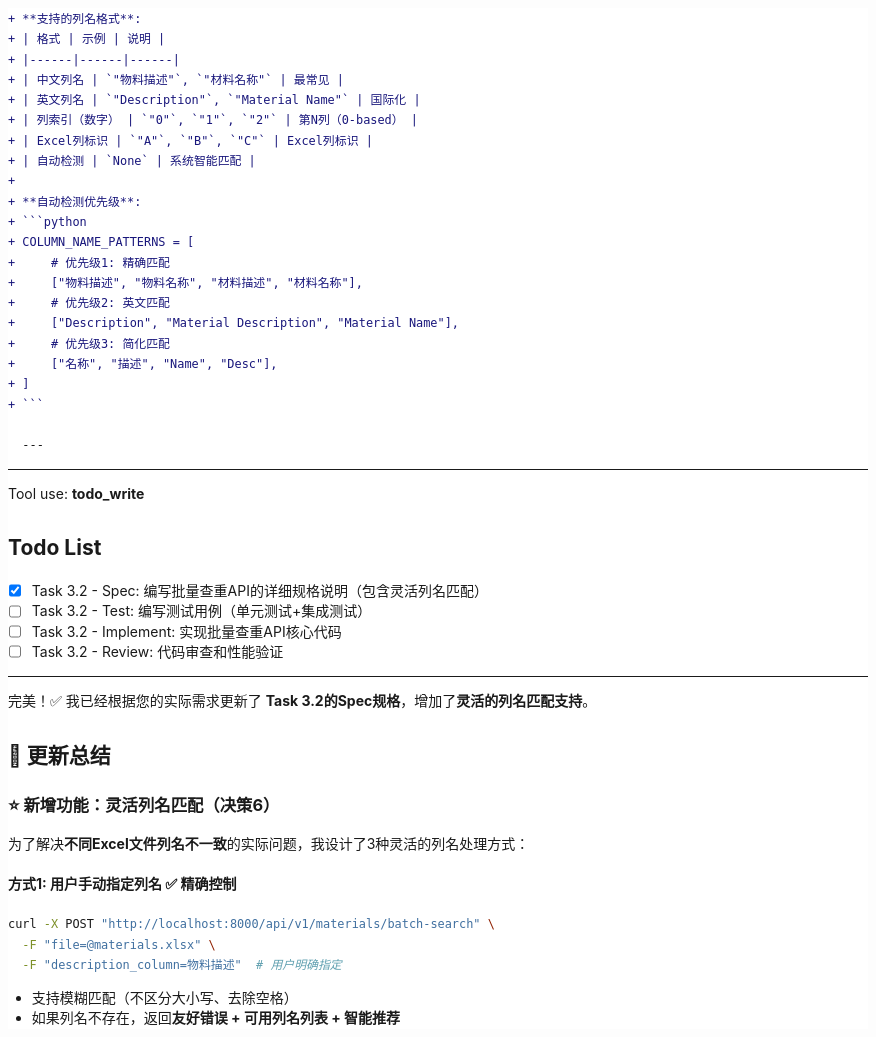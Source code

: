 ```diff
+ **支持的列名格式**:
+ | 格式 | 示例 | 说明 |
+ |------|------|------|
+ | 中文列名 | `"物料描述"`, `"材料名称"` | 最常见 |
+ | 英文列名 | `"Description"`, `"Material Name"` | 国际化 |
+ | 列索引（数字） | `"0"`, `"1"`, `"2"` | 第N列（0-based） |
+ | Excel列标识 | `"A"`, `"B"`, `"C"` | Excel列标识 |
+ | 自动检测 | `None` | 系统智能匹配 |
+ 
+ **自动检测优先级**:
+ ```python
+ COLUMN_NAME_PATTERNS = [
+     # 优先级1: 精确匹配
+     ["物料描述", "物料名称", "材料描述", "材料名称"],
+     # 优先级2: 英文匹配
+     ["Description", "Material Description", "Material Name"],
+     # 优先级3: 简化匹配
+     ["名称", "描述", "Name", "Desc"],
+ ]
+ ```
  
  ---
```

</details>

---

Tool use: **todo_write**

## Todo List

- [x] Task 3.2 - Spec: 编写批量查重API的详细规格说明（包含灵活列名匹配）
- [ ] Task 3.2 - Test: 编写测试用例（单元测试+集成测试）
- [ ] Task 3.2 - Implement: 实现批量查重API核心代码
- [ ] Task 3.2 - Review: 代码审查和性能验证

---

完美！✅ 我已经根据您的实际需求更新了 **Task 3.2的Spec规格**，增加了**灵活的列名匹配支持**。

## 🎉 更新总结

### ⭐ 新增功能：灵活列名匹配（决策6）

为了解决**不同Excel文件列名不一致**的实际问题，我设计了3种灵活的列名处理方式：

#### **方式1: 用户手动指定列名** ✅ 精确控制
```bash
curl -X POST "http://localhost:8000/api/v1/materials/batch-search" \
  -F "file=@materials.xlsx" \
  -F "description_column=物料描述"  # 用户明确指定
```
- 支持模糊匹配（不区分大小写、去除空格）
- 如果列名不存在，返回**友好错误 + 可用列名列表 + 智能推荐**
